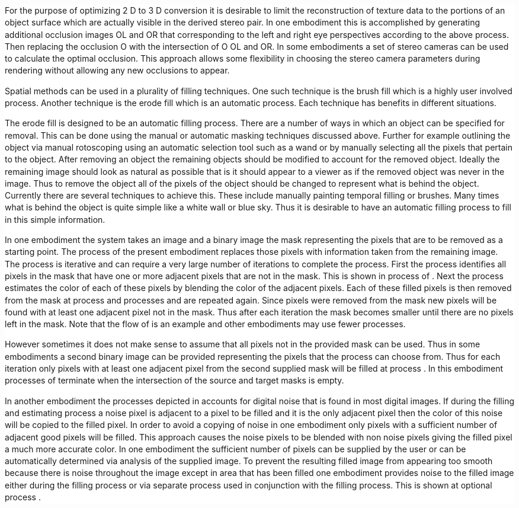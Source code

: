 For the purpose of optimizing 2 D to 3 D conversion it is desirable to limit the reconstruction of texture data to the portions of an object surface which are actually visible in the derived stereo pair. In one embodiment this is accomplished by generating additional occlusion images OL and OR that corresponding to the left and right eye perspectives according to the above process. Then replacing the occlusion O with the intersection of O OL and OR. In some embodiments a set of stereo cameras can be used to calculate the optimal occlusion. This approach allows some flexibility in choosing the stereo camera parameters during rendering without allowing any new occlusions to appear.

Spatial methods can be used in a plurality of filling techniques. One such technique is the brush fill which is a highly user involved process. Another technique is the erode fill which is an automatic process. Each technique has benefits in different situations.

The erode fill is designed to be an automatic filling process. There are a number of ways in which an object can be specified for removal. This can be done using the manual or automatic masking techniques discussed above. Further for example outlining the object via manual rotoscoping using an automatic selection tool such as a wand or by manually selecting all the pixels that pertain to the object. After removing an object the remaining objects should be modified to account for the removed object. Ideally the remaining image should look as natural as possible that is it should appear to a viewer as if the removed object was never in the image. Thus to remove the object all of the pixels of the object should be changed to represent what is behind the object. Currently there are several techniques to achieve this. These include manually painting temporal filling or brushes. Many times what is behind the object is quite simple like a white wall or blue sky. Thus it is desirable to have an automatic filling process to fill in this simple information.

In one embodiment the system takes an image and a binary image the mask representing the pixels that are to be removed as a starting point. The process of the present embodiment replaces those pixels with information taken from the remaining image. The process is iterative and can require a very large number of iterations to complete the process. First the process identifies all pixels in the mask that have one or more adjacent pixels that are not in the mask. This is shown in process of . Next the process estimates the color of each of these pixels by blending the color of the adjacent pixels. Each of these filled pixels is then removed from the mask at process and processes and are repeated again. Since pixels were removed from the mask new pixels will be found with at least one adjacent pixel not in the mask. Thus after each iteration the mask becomes smaller until there are no pixels left in the mask. Note that the flow of is an example and other embodiments may use fewer processes.

However sometimes it does not make sense to assume that all pixels not in the provided mask can be used. Thus in some embodiments a second binary image can be provided representing the pixels that the process can choose from. Thus for each iteration only pixels with at least one adjacent pixel from the second supplied mask will be filled at process . In this embodiment processes of terminate when the intersection of the source and target masks is empty.

In another embodiment the processes depicted in accounts for digital noise that is found in most digital images. If during the filling and estimating process a noise pixel is adjacent to a pixel to be filled and it is the only adjacent pixel then the color of this noise will be copied to the filled pixel. In order to avoid a copying of noise in one embodiment only pixels with a sufficient number of adjacent good pixels will be filled. This approach causes the noise pixels to be blended with non noise pixels giving the filled pixel a much more accurate color. In one embodiment the sufficient number of pixels can be supplied by the user or can be automatically determined via analysis of the supplied image. To prevent the resulting filled image from appearing too smooth because there is noise throughout the image except in area that has been filled one embodiment provides noise to the filled image either during the filling process or via separate process used in conjunction with the filling process. This is shown at optional process .
